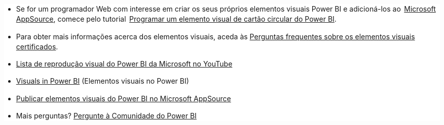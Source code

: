 * Se for um programador Web com interesse em criar os seus próprios elementos visuais Power BI e adicioná-los ao  [Microsoft AppSource](https://appsource.microsoft.com), comece pelo tutorial  [Programar um elemento visual de cartão circular do Power BI](develop-circle-card.md).

* Para obter mais informações acerca dos elementos visuais, aceda às [Perguntas frequentes sobre os elementos visuais certificados](power-bi-custom-visuals-faq.md#certified-power-bi-visuals).

* [Lista de reprodução visual do Power BI da Microsoft no YouTube](https://www.youtube.com/playlist?list=PL1N57mwBHtN1vIjfvuBIzZllrmKo-Vz6x)

* [Visuals in Power BI](power-bi-custom-visuals.md) (Elementos visuais no Power BI)

* [Publicar elementos visuais do Power BI no Microsoft AppSource](office-store.md)

* Mais perguntas? [Pergunte à Comunidade do Power BI](https://community.powerbi.com/)